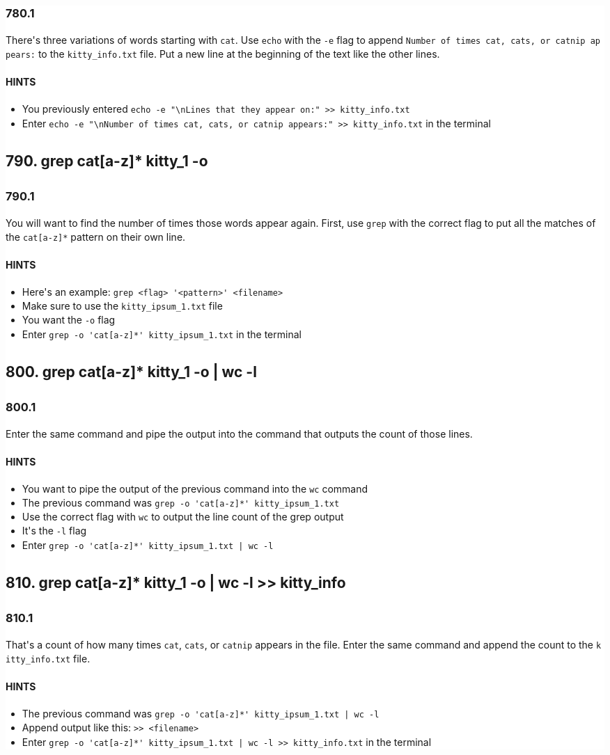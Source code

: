 ### 780.1

There's three variations of words starting with `cat`. Use `echo` with the `-e` flag to append `Number of times cat, cats, or catnip appears:` to the `kitty_info.txt` file. Put a new line at the beginning of the text like the other lines.

#### HINTS

- You previously entered `echo -e "\nLines that they appear on:" >> kitty_info.txt`
- Enter `echo -e "\nNumber of times cat, cats, or catnip appears:" >> kitty_info.txt` in the terminal

## 790. grep cat[a-z]* kitty_1 -o

### 790.1

You will want to find the number of times those words appear again. First, use `grep` with the correct flag to put all the matches of the `cat[a-z]*` pattern on their own line.

#### HINTS

- Here's an example: `grep <flag> '<pattern>' <filename>`
- Make sure to use the `kitty_ipsum_1.txt` file
- You want the `-o` flag
- Enter `grep -o 'cat[a-z]*' kitty_ipsum_1.txt` in the terminal

## 800. grep cat[a-z]* kitty_1 -o | wc -l

### 800.1

Enter the same command and pipe the output into the command that outputs the count of those lines.

#### HINTS

- You want to pipe the output of the previous command into the `wc` command
- The previous command was `grep -o 'cat[a-z]*' kitty_ipsum_1.txt`
- Use the correct flag with `wc` to output the line count of the grep output
- It's the `-l` flag
- Enter `grep -o 'cat[a-z]*' kitty_ipsum_1.txt | wc -l`

## 810. grep cat[a-z]* kitty_1 -o | wc -l >> kitty_info

### 810.1

That's a count of how many times `cat`, `cats`, or `catnip` appears in the file. Enter the same command and append the count to the `kitty_info.txt` file.

#### HINTS

- The previous command was `grep -o 'cat[a-z]*' kitty_ipsum_1.txt | wc -l`
- Append output like this: `>> <filename>`
- Enter `grep -o 'cat[a-z]*' kitty_ipsum_1.txt | wc -l >> kitty_info.txt` in the terminal
